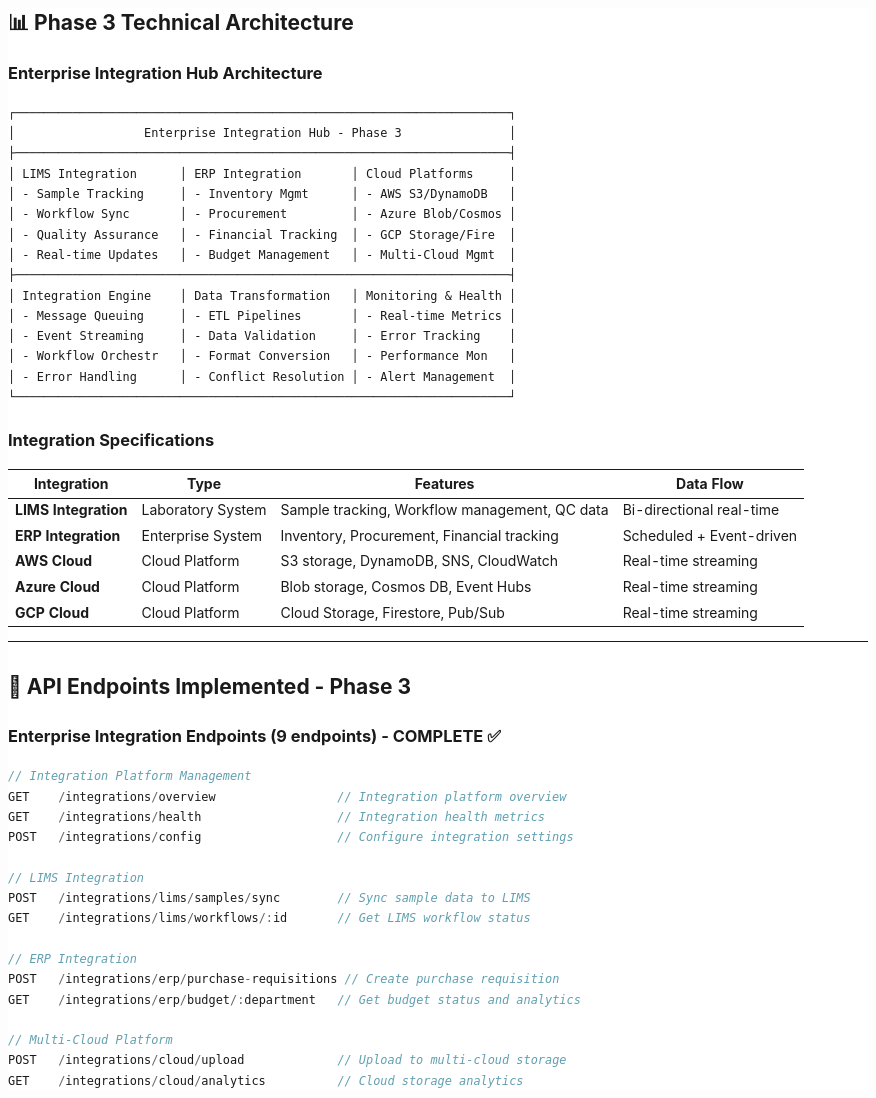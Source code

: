 
## 📊 **Phase 3 Technical Architecture**

### **Enterprise Integration Hub Architecture**
```
┌─────────────────────────────────────────────────────────────────────┐
│                  Enterprise Integration Hub - Phase 3               │
├─────────────────────────────────────────────────────────────────────┤
│ LIMS Integration      │ ERP Integration       │ Cloud Platforms     │
│ - Sample Tracking     │ - Inventory Mgmt      │ - AWS S3/DynamoDB   │
│ - Workflow Sync       │ - Procurement         │ - Azure Blob/Cosmos │
│ - Quality Assurance   │ - Financial Tracking  │ - GCP Storage/Fire  │
│ - Real-time Updates   │ - Budget Management   │ - Multi-Cloud Mgmt  │
├─────────────────────────────────────────────────────────────────────┤
│ Integration Engine    │ Data Transformation   │ Monitoring & Health │
│ - Message Queuing     │ - ETL Pipelines       │ - Real-time Metrics │
│ - Event Streaming     │ - Data Validation     │ - Error Tracking    │
│ - Workflow Orchestr   │ - Format Conversion   │ - Performance Mon   │
│ - Error Handling      │ - Conflict Resolution │ - Alert Management  │
└─────────────────────────────────────────────────────────────────────┘
```

### **Integration Specifications**
| Integration | Type | Features | Data Flow |
|-------------|------|----------|-----------|
| **LIMS Integration** | Laboratory System | Sample tracking, Workflow management, QC data | Bi-directional real-time |
| **ERP Integration** | Enterprise System | Inventory, Procurement, Financial tracking | Scheduled + Event-driven |
| **AWS Cloud** | Cloud Platform | S3 storage, DynamoDB, SNS, CloudWatch | Real-time streaming |
| **Azure Cloud** | Cloud Platform | Blob storage, Cosmos DB, Event Hubs | Real-time streaming |
| **GCP Cloud** | Cloud Platform | Cloud Storage, Firestore, Pub/Sub | Real-time streaming |

---

## 🔧 **API Endpoints Implemented - Phase 3**

### **Enterprise Integration Endpoints (9 endpoints) - COMPLETE ✅**
```typescript
// Integration Platform Management
GET    /integrations/overview                 // Integration platform overview
GET    /integrations/health                   // Integration health metrics
POST   /integrations/config                   // Configure integration settings

// LIMS Integration
POST   /integrations/lims/samples/sync        // Sync sample data to LIMS
GET    /integrations/lims/workflows/:id       // Get LIMS workflow status

// ERP Integration  
POST   /integrations/erp/purchase-requisitions // Create purchase requisition
GET    /integrations/erp/budget/:department   // Get budget status and analytics

// Multi-Cloud Platform
POST   /integrations/cloud/upload             // Upload to multi-cloud storage
GET    /integrations/cloud/analytics          // Cloud storage analytics
```
